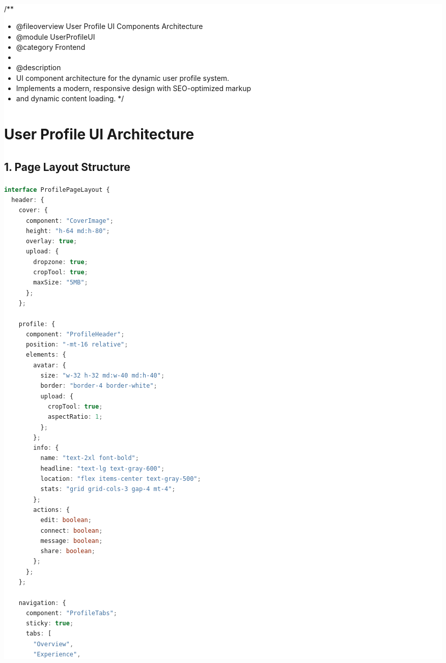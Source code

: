 /**
 * @fileoverview User Profile UI Components Architecture
 * @module UserProfileUI
 * @category Frontend
 * 
 * @description
 * UI component architecture for the dynamic user profile system.
 * Implements a modern, responsive design with SEO-optimized markup
 * and dynamic content loading.
 */

# User Profile UI Architecture

## 1. Page Layout Structure

```typescript
interface ProfilePageLayout {
  header: {
    cover: {
      component: "CoverImage";
      height: "h-64 md:h-80";
      overlay: true;
      upload: {
        dropzone: true;
        cropTool: true;
        maxSize: "5MB";
      };
    };
    
    profile: {
      component: "ProfileHeader";
      position: "-mt-16 relative";
      elements: {
        avatar: {
          size: "w-32 h-32 md:w-40 md:h-40";
          border: "border-4 border-white";
          upload: {
            cropTool: true;
            aspectRatio: 1;
          };
        };
        info: {
          name: "text-2xl font-bold";
          headline: "text-lg text-gray-600";
          location: "flex items-center text-gray-500";
          stats: "grid grid-cols-3 gap-4 mt-4";
        };
        actions: {
          edit: boolean;
          connect: boolean;
          message: boolean;
          share: boolean;
        };
      };
    };

    navigation: {
      component: "ProfileTabs";
      sticky: true;
      tabs: [
        "Overview",
        "Experience",
```
